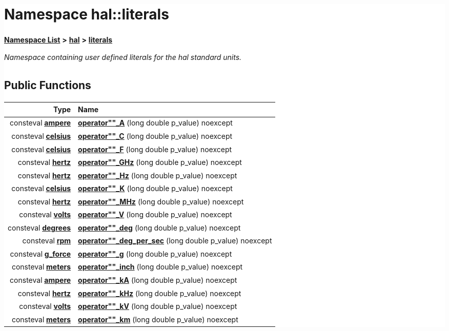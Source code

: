 

# Namespace hal::literals



[**Namespace List**](namespaces.md) **>** [**hal**](namespacehal.md) **>** [**literals**](namespacehal_1_1literals.md)



_Namespace containing user defined literals for the hal standard units._ 






































## Public Functions

| Type | Name |
| ---: | :--- |
|  consteval [**ampere**](namespacehal.md#typedef-ampere) | [**operator""\_A**](#function-operator""_a) (long double p\_value) noexcept<br> |
|  consteval [**celsius**](namespacehal.md#typedef-celsius) | [**operator""\_C**](#function-operator""_c) (long double p\_value) noexcept<br> |
|  consteval [**celsius**](namespacehal.md#typedef-celsius) | [**operator""\_F**](#function-operator""_f) (long double p\_value) noexcept<br> |
|  consteval [**hertz**](namespacehal.md#typedef-hertz) | [**operator""\_GHz**](#function-operator""_ghz) (long double p\_value) noexcept<br> |
|  consteval [**hertz**](namespacehal.md#typedef-hertz) | [**operator""\_Hz**](#function-operator""_hz) (long double p\_value) noexcept<br> |
|  consteval [**celsius**](namespacehal.md#typedef-celsius) | [**operator""\_K**](#function-operator""_k) (long double p\_value) noexcept<br> |
|  consteval [**hertz**](namespacehal.md#typedef-hertz) | [**operator""\_MHz**](#function-operator""_mhz) (long double p\_value) noexcept<br> |
|  consteval [**volts**](namespacehal.md#typedef-volts) | [**operator""\_V**](#function-operator""_v) (long double p\_value) noexcept<br> |
|  consteval [**degrees**](namespacehal.md#typedef-degrees) | [**operator""\_deg**](#function-operator""_deg) (long double p\_value) noexcept<br> |
|  consteval [**rpm**](namespacehal.md#typedef-rpm) | [**operator""\_deg\_per\_sec**](#function-operator""_deg_per_sec) (long double p\_value) noexcept<br> |
|  consteval [**g\_force**](namespacehal.md#typedef-g_force) | [**operator""\_g**](#function-operator""_g) (long double p\_value) noexcept<br> |
|  consteval [**meters**](namespacehal.md#typedef-meters) | [**operator""\_inch**](#function-operator""_inch) (long double p\_value) noexcept<br> |
|  consteval [**ampere**](namespacehal.md#typedef-ampere) | [**operator""\_kA**](#function-operator""_ka) (long double p\_value) noexcept<br> |
|  consteval [**hertz**](namespacehal.md#typedef-hertz) | [**operator""\_kHz**](#function-operator""_khz) (long double p\_value) noexcept<br> |
|  consteval [**volts**](namespacehal.md#typedef-volts) | [**operator""\_kV**](#function-operator""_kv) (long double p\_value) noexcept<br> |
|  consteval [**meters**](namespacehal.md#typedef-meters) | [**operator""\_km**](#function-operator""_km) (long double p\_value) noexcept<br> |
